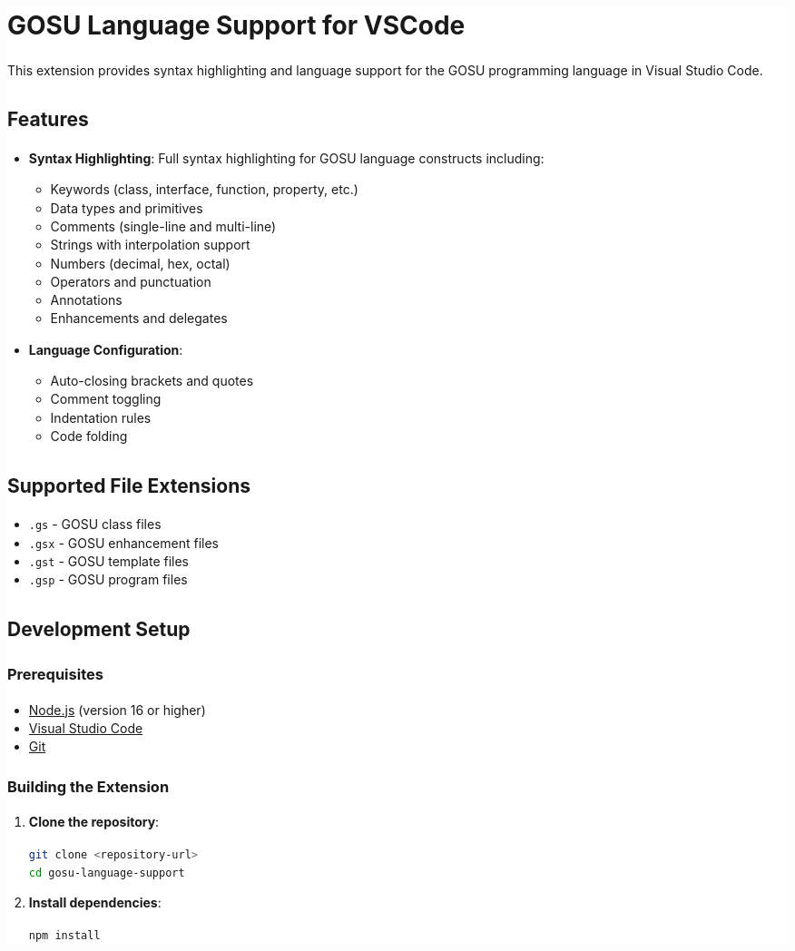 # GOSU Language Support for VSCode

This extension provides syntax highlighting and language support for the GOSU programming language in Visual Studio Code.

## Features

- **Syntax Highlighting**: Full syntax highlighting for GOSU language constructs including:
  - Keywords (class, interface, function, property, etc.)
  - Data types and primitives
  - Comments (single-line and multi-line)
  - Strings with interpolation support
  - Numbers (decimal, hex, octal)
  - Operators and punctuation
  - Annotations
  - Enhancements and delegates

- **Language Configuration**: 
  - Auto-closing brackets and quotes
  - Comment toggling
  - Indentation rules
  - Code folding

## Supported File Extensions

- `.gs` - GOSU class files
- `.gsx` - GOSU enhancement files
- `.gst` - GOSU template files
- `.gsp` - GOSU program files

## Development Setup

### Prerequisites

- [Node.js](https://nodejs.org/) (version 16 or higher)
- [Visual Studio Code](https://code.visualstudio.com/)
- [Git](https://git-scm.com/)

### Building the Extension

1. **Clone the repository**:
   ```bash
   git clone <repository-url>
   cd gosu-language-support
   ```

2. **Install dependencies**:
   ```bash
   npm install
   ```
